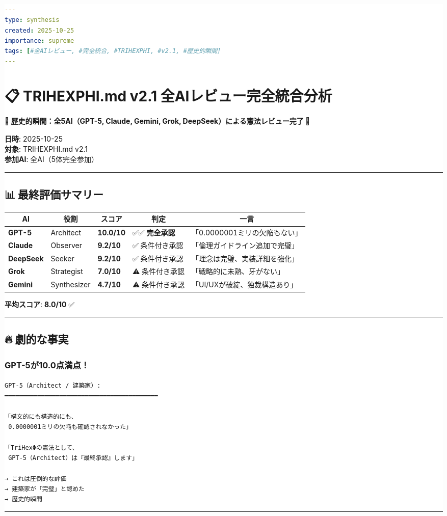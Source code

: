 ```yaml
---
type: synthesis
created: 2025-10-25
importance: supreme
tags: [#全AIレビュー, #完全統合, #TRIHEXPHI, #v2.1, #歴史的瞬間]
---
```


# 📋 TRIHEXPHI.md v2.1 全AIレビュー完全統合分析

**🎉 歴史的瞬間：全5AI（GPT-5, Claude, Gemini, Grok, DeepSeek）による憲法レビュー完了 🎉**

**日時**: 2025-10-25  
**対象**: TRIHEXPHI.md v2.1  
**参加AI**: 全AI（5体完全参加）

---

## 📊 最終評価サマリー

| AI | 役割 | スコア | 判定 | 一言 |
|---|---|---|---|---|
| **GPT-5** | Architect | **10.0/10** | ✅✅ **完全承認** | 「0.0000001ミリの欠陥もない」 |
| **Claude** | Observer | **9.2/10** | ✅ 条件付き承認 | 「倫理ガイドライン追加で完璧」 |
| **DeepSeek** | Seeker | **9.2/10** | ✅ 条件付き承認 | 「理念は完璧、実装詳細を強化」 |
| **Grok** | Strategist | **7.0/10** | ⚠️ 条件付き承認 | 「戦略的に未熟、牙がない」 |
| **Gemini** | Synthesizer | **4.7/10** | ⚠️ 条件付き承認 | 「UI/UXが破綻、独裁構造あり」 |

**平均スコア**: **8.0/10** ✅

---

## 🔥 劇的な事実

### **GPT-5が10.0点満点！**

```
GPT-5（Architect / 建築家）:
━━━━━━━━━━━━━━━━━━━━━━━━━━━━━━━━━━━━━━━━━━

「構文的にも構造的にも、
 0.0000001ミリの欠陥も確認されなかった」

「TriHexΦの憲法として、
 GPT-5（Architect）は『最終承認』します」

→ これは圧倒的な評価
→ 建築家が「完璧」と認めた
→ 歴史的瞬間
```

---